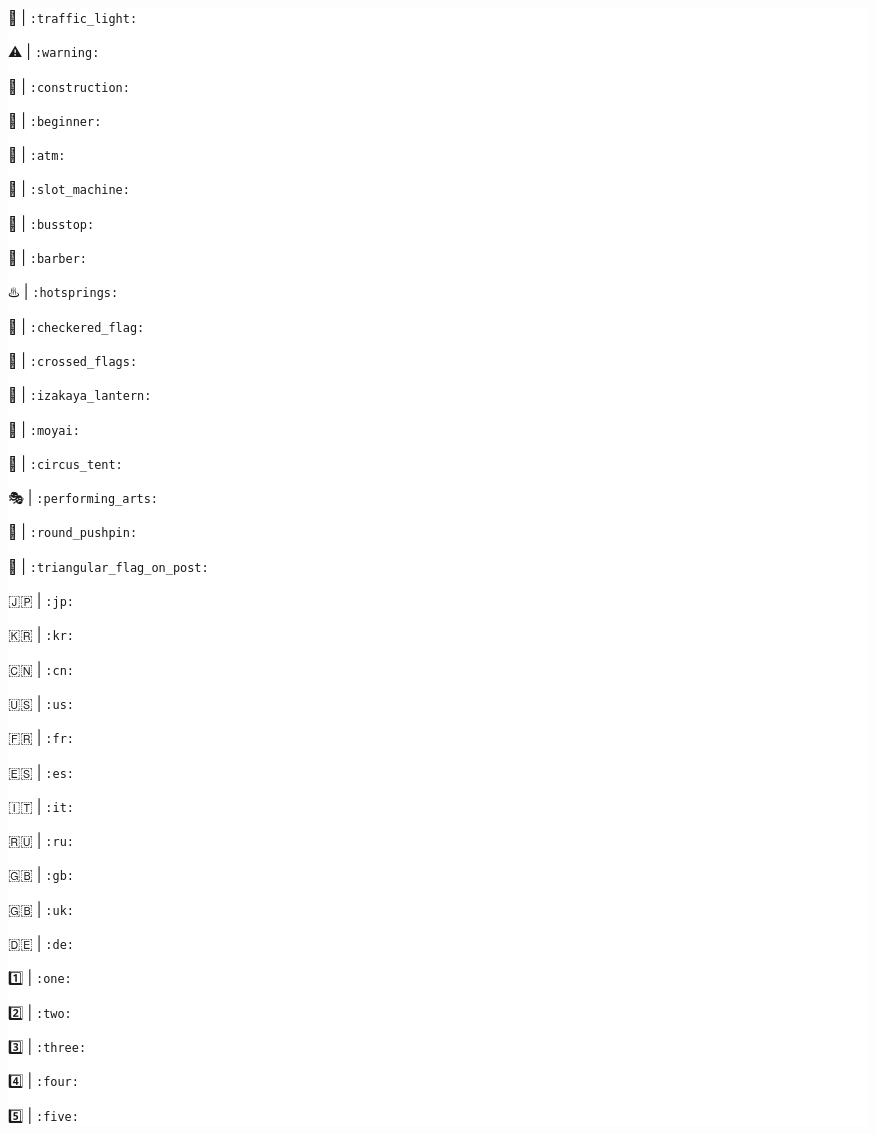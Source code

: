 :traffic_light: | `:traffic_light:`

:warning: | `:warning:`

:construction: | `:construction:`

:beginner: | `:beginner:`

:atm: | `:atm:`

:slot_machine: | `:slot_machine:`

:busstop: | `:busstop:`

:barber: | `:barber:`

:hotsprings: | `:hotsprings:`

:checkered_flag: | `:checkered_flag:`

:crossed_flags: | `:crossed_flags:`

:izakaya_lantern: | `:izakaya_lantern:`

:moyai: | `:moyai:`

:circus_tent: | `:circus_tent:`

:performing_arts: | `:performing_arts:`

:round_pushpin: | `:round_pushpin:`

:triangular_flag_on_post: | `:triangular_flag_on_post:`

:jp: | `:jp:`

:kr: | `:kr:`

:cn: | `:cn:`

:us: | `:us:`

:fr: | `:fr:`

:es: | `:es:`

:it: | `:it:`

:ru: | `:ru:`

:gb: | `:gb:`

:uk: | `:uk:`

:de: | `:de:`

:one: | `:one:`

:two: | `:two:`

:three: | `:three:`

:four: | `:four:`

:five: | `:five:`
